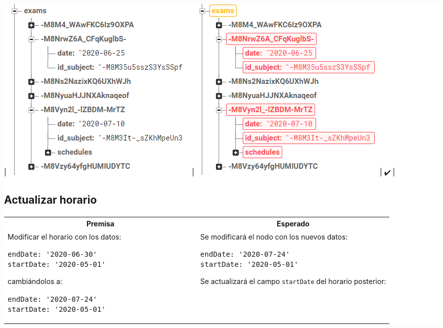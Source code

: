 |	![add_exams_3_original](./assets/TESTING/timetables/add_exams_3_original.png)	|	![add_exams_3](./assets/TESTING/timetables/add_exams_3.png)	|	✔️	|

<div style="page-break-after: always;"></div>

Actualizar horario
-

<table style="width: 100%">
<tr><th>Premisa</th><th>Esperado</th></tr>
<tr>
<td style="vertical-align: top; width: 50%">
Modificar el horario con los datos:
<pre>
endDate: '2020-06-30'
startDate: '2020-05-01'
</pre>
cambiándolos a:
<pre>
endDate: '2020-07-24'
startDate: '2020-05-01'
</pre>
</td>
<td style="vertical-align: top; width: 50%">
Se modificará el nodo con los nuevos datos:
<pre>
endDate: '2020-07-24'
startDate: '2020-05-01'
</pre>
Se actualizará el campo <code>startDate</code> del horario posterior:
<pre>